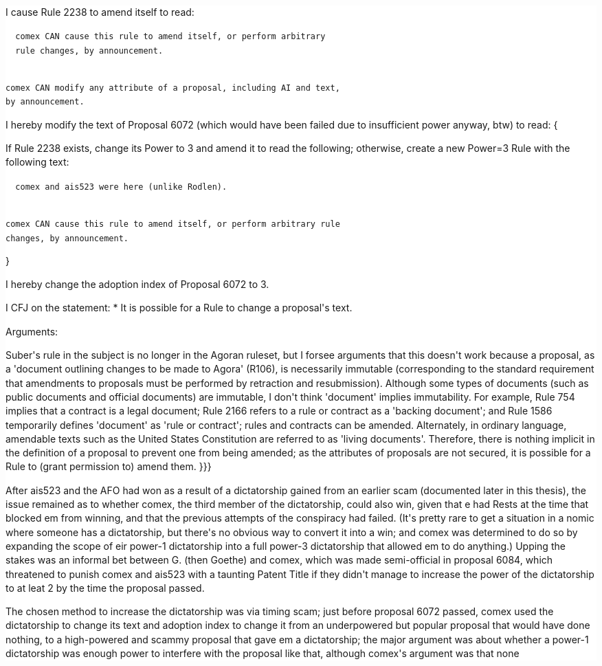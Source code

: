 <p>I cause Rule 2238 to amend itself to read:</p>
<pre><code>  comex CAN cause this rule to amend itself, or perform arbitrary
  rule changes, by announcement.

  comex CAN modify any attribute of a proposal, including AI and
  text, by announcement.
</code></pre>
<p>I hereby modify the text of Proposal 6072 (which would have been failed
due to insufficient power anyway, btw) to read:
{</p>
<p>If Rule 2238 exists, change its Power to 3 and amend it to read the
following; otherwise, create a new Power=3 Rule with the following text:</p>
<pre><code>  comex and ais523 were here (unlike Rodlen).

  comex CAN cause this rule to amend itself, or perform arbitrary
  rule changes, by announcement.
</code></pre>
<p>}</p>
<p>I hereby change the adoption index of Proposal 6072 to 3.</p>
<p>I CFJ on the statement:
 * It is possible for a Rule to change a proposal's text.</p>
<p>Arguments:</p>
<p>Suber's rule in the subject is no longer in the Agoran ruleset, but I
forsee arguments that this doesn't work because a proposal, as a
'document
outlining changes to be made to Agora' (R106), is necessarily immutable
(corresponding to the standard requirement that amendments to proposals
must be performed by retraction and resubmission).  Although some types
of
documents (such as public documents and official documents) are
immutable,
I don't think 'document' implies immutability.  For example, Rule 754
implies that a contract is a legal document; Rule 2166 refers to a rule
or
contract as a 'backing document'; and Rule 1586 temporarily defines
'document' as 'rule or contract'; rules and contracts can be amended. 
Alternately, in ordinary language, amendable texts such as the United
States Constitution are referred to as 'living documents'.  Therefore,
there is nothing implicit in the definition of a proposal to prevent one
from being amended; as the attributes of proposals are not secured, it
is
possible for a Rule to (grant permission to) amend them.
}}}</p>
<p>After ais523 and the AFO had won as a result of a dictatorship gained
from an earlier scam (documented later in this thesis), the issue
remained as to whether comex, the third member of the dictatorship,
could also win, given that e had Rests at the time that blocked em
from winning, and that the previous attempts of the conspiracy had
failed. (It's pretty rare to get a situation in a nomic where someone
has a dictatorship, but there's no obvious way to convert it into a
win; and comex was determined to do so by expanding the scope of eir
power-1 dictatorship into a full power-3 dictatorship that allowed em
to do anything.) Upping the stakes was an informal bet between
G. (then Goethe) and comex, which was made semi-official in proposal
6084, which threatened to punish comex and ais523 with a taunting
Patent Title if they didn't manage to increase the power of the
dictatorship to at leat 2 by the time the proposal passed.</p>
<p>The chosen method to increase the dictatorship was via timing scam;
just before proposal 6072 passed, comex used the dictatorship to
change its text and adoption index to change it from an underpowered
but popular proposal that would have done nothing, to a high-powered
and scammy proposal that gave em a dictatorship; the major argument
was about whether a power-1 dictatorship was enough power to interfere
with the proposal like that, although comex's argument was that none